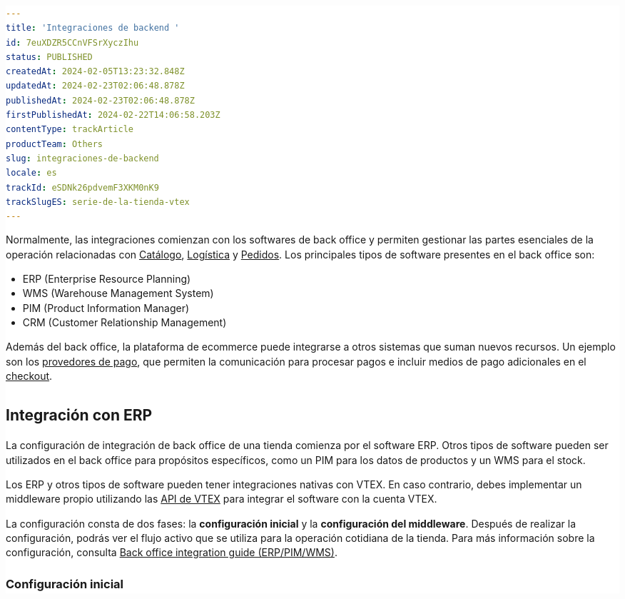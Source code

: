 ```yaml
---
title: 'Integraciones de backend '
id: 7euXDZR5CCnVFSrXyczIhu
status: PUBLISHED
createdAt: 2024-02-05T13:23:32.848Z
updatedAt: 2024-02-23T02:06:48.878Z
publishedAt: 2024-02-23T02:06:48.878Z
firstPublishedAt: 2024-02-22T14:06:58.203Z
contentType: trackArticle
productTeam: Others
slug: integraciones-de-backend
locale: es
trackId: eSDNk26pdvemF3XKM0nK9
trackSlugES: serie-de-la-tienda-vtex
---
```


Normalmente, las integraciones comienzan con los softwares de back office y permiten gestionar las partes esenciales de la operación relacionadas con [Catálogo](https://help.vtex.com/es/tracks/serie-de-la-tienda-vtex--eSDNk26pdvemF3XKM0nK9/75MX4aorniD0BYAB8Nwbo7#catalogo), [Logística](https://help.vtex.com/es/tracks/serie-de-la-tienda-vtex--eSDNk26pdvemF3XKM0nK9/75MX4aorniD0BYAB8Nwbo7#logistica) y [Pedidos](https://help.vtex.com/es/tracks/serie-de-la-tienda-vtex--eSDNk26pdvemF3XKM0nK9/3MYcZaojb5HSUg6ufm6GxQ#pedidos). Los principales tipos de software presentes en el back office son:

- ERP (Enterprise Resource Planning)
- WMS (Warehouse Management System)
- PIM (Product Information Manager)
- CRM (Customer Relationship Management)

Además del back office, la plataforma de ecommerce puede integrarse a otros sistemas que suman nuevos recursos. Un ejemplo son los [provedores de pago](https://help.vtex.com/es/tracks/serie-de-la-tienda-vtex--eSDNk26pdvemF3XKM0nK9/3MYcZaojb5HSUg6ufm6GxQ#pagos), que permiten la comunicación para procesar pagos e incluir medios de pago adicionales en el [checkout](https://help.vtex.com/es/tracks/serie-de-la-tienda-vtex--eSDNk26pdvemF3XKM0nK9/3MYcZaojb5HSUg6ufm6GxQ#checkout).

## Integración con ERP

La configuración de integración de back office de una tienda comienza por el software ERP. Otros tipos de software pueden ser utilizados en el back office para propósitos específicos, como un PIM para los datos de productos y un WMS para el stock.

Los ERP y otros tipos de software pueden tener integraciones nativas con VTEX. En caso contrario, debes implementar un middleware propio utilizando las [API de VTEX](https://developers.vtex.com/docs/api-reference) para integrar el software con la cuenta VTEX.

La configuración consta de dos fases: la **configuración inicial** y la **configuración del middleware**. Después de realizar la configuración, podrás ver el flujo activo que se utiliza para la operación cotidiana de la tienda. Para más información sobre la configuración, consulta [Back office integration guide (ERP/PIM/WMS)](https://developers.vtex.com/docs/guides/erp-integration-guide).

### Configuración inicial
